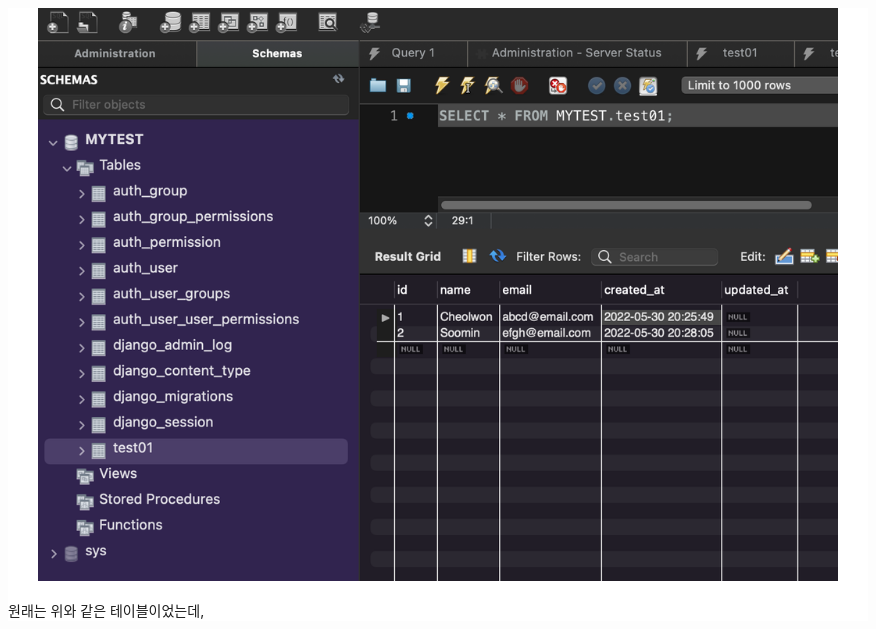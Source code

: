 <center><img src="/assets/images/infra/django-post-data/django-post-data06.png" width="800"></center>

원래는 위와 같은 테이블이었는데, 
